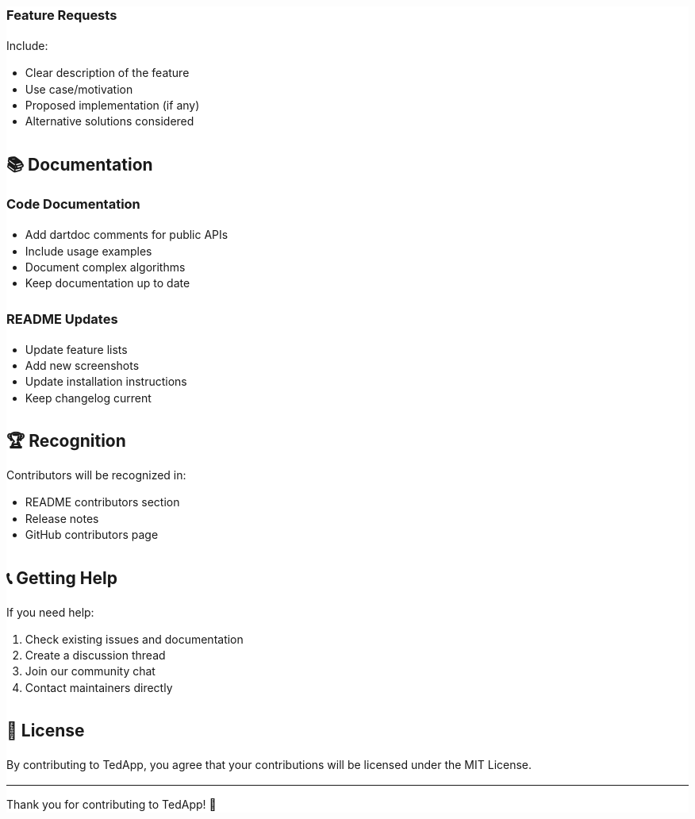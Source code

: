 ### Feature Requests

Include:

- Clear description of the feature
- Use case/motivation
- Proposed implementation (if any)
- Alternative solutions considered

## 📚 Documentation

### Code Documentation

- Add dartdoc comments for public APIs
- Include usage examples
- Document complex algorithms
- Keep documentation up to date

### README Updates

- Update feature lists
- Add new screenshots
- Update installation instructions
- Keep changelog current

## 🏆 Recognition

Contributors will be recognized in:

- README contributors section
- Release notes
- GitHub contributors page

## 📞 Getting Help

If you need help:

1. Check existing issues and documentation
2. Create a discussion thread
3. Join our community chat
4. Contact maintainers directly

## 📄 License

By contributing to TedApp, you agree that your contributions will be licensed under the MIT License.

---

Thank you for contributing to TedApp! 🚀
